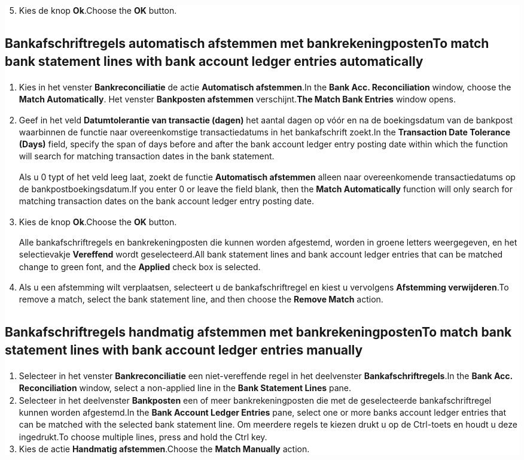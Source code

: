 5. <span data-ttu-id="f4ae0-139">Kies de knop **Ok**.</span><span class="sxs-lookup"><span data-stu-id="f4ae0-139">Choose the **OK** button.</span></span>

## <a name="to-match-bank-statement-lines-with-bank-account-ledger-entries-automatically"></a><span data-ttu-id="f4ae0-140">Bankafschriftregels automatisch afstemmen met bankrekeningposten</span><span class="sxs-lookup"><span data-stu-id="f4ae0-140">To match bank statement lines with bank account ledger entries automatically</span></span>
1. <span data-ttu-id="f4ae0-141">Kies in het venster **Bankreconciliatie** de actie **Automatisch afstemmen**.</span><span class="sxs-lookup"><span data-stu-id="f4ae0-141">In the **Bank Acc. Reconciliation** window, choose the **Match Automatically**.</span></span> <span data-ttu-id="f4ae0-142">Het venster **Bankposten afstemmen** verschijnt.</span><span class="sxs-lookup"><span data-stu-id="f4ae0-142">**The Match Bank Entries** window opens.</span></span>
2. <span data-ttu-id="f4ae0-143">Geef in het veld **Datumtolerantie van transactie (dagen)** het aantal dagen op vóór en na de boekingsdatum van de bankpost waarbinnen de functie naar overeenkomstige transactiedatums in het bankafschrift zoekt.</span><span class="sxs-lookup"><span data-stu-id="f4ae0-143">In the **Transaction Date Tolerance (Days)** field, specify the span of days before and after the bank account ledger entry posting date within which the function will search for matching transaction dates in the bank statement.</span></span>

    <span data-ttu-id="f4ae0-144">Als u 0 typt of het veld leeg laat, zoekt de functie **Automatisch afstemmen** alleen naar overeenkomende transactiedatums op de bankpostboekingsdatum.</span><span class="sxs-lookup"><span data-stu-id="f4ae0-144">If you enter 0 or leave the field blank, then the **Match Automatically** function will only search for matching transaction dates on the bank account ledger entry posting date.</span></span>
3. <span data-ttu-id="f4ae0-145">Kies de knop **Ok**.</span><span class="sxs-lookup"><span data-stu-id="f4ae0-145">Choose the **OK** button.</span></span>

    <span data-ttu-id="f4ae0-146">Alle bankafschriftregels en bankrekeningposten die kunnen worden afgestemd, worden in groene letters weergegeven, en het selectievakje **Vereffend** wordt geselecteerd.</span><span class="sxs-lookup"><span data-stu-id="f4ae0-146">All bank statement lines and bank account ledger entries that can be matched change to green font, and the **Applied** check box is selected.</span></span>
4. <span data-ttu-id="f4ae0-147">Als u een afstemming wilt verplaatsen, selecteert u de bankafschriftregel en kiest u vervolgens **Afstemming verwijderen**.</span><span class="sxs-lookup"><span data-stu-id="f4ae0-147">To remove a match, select the bank statement line, and then choose the **Remove Match** action.</span></span>

## <a name="to-match-bank-statement-lines-with-bank-account-ledger-entries-manually"></a><span data-ttu-id="f4ae0-148">Bankafschriftregels handmatig afstemmen met bankrekeningposten</span><span class="sxs-lookup"><span data-stu-id="f4ae0-148">To match bank statement lines with bank account ledger entries manually</span></span>
1. <span data-ttu-id="f4ae0-149">Selecteer in het venster **Bankreconciliatie** een niet-vereffende regel in het deelvenster **Bankafschriftregels**.</span><span class="sxs-lookup"><span data-stu-id="f4ae0-149">In the **Bank Acc. Reconciliation** window, select a non-applied line in the **Bank Statement Lines** pane.</span></span>
2. <span data-ttu-id="f4ae0-150">Selecteer in het deelvenster **Bankposten** een of meer bankrekeningposten die met de geselecteerde bankafschriftregel kunnen worden afgestemd.</span><span class="sxs-lookup"><span data-stu-id="f4ae0-150">In the **Bank Account Ledger Entries** pane, select one or more banks account ledger entries that can be matched with the selected bank statement line.</span></span> <span data-ttu-id="f4ae0-151">Om meerdere regels te kiezen drukt u op de Ctrl-toets en houdt u deze ingedrukt.</span><span class="sxs-lookup"><span data-stu-id="f4ae0-151">To choose multiple lines, press and hold the Ctrl key.</span></span>
3. <span data-ttu-id="f4ae0-152">Kies de actie **Handmatig afstemmen**.</span><span class="sxs-lookup"><span data-stu-id="f4ae0-152">Choose the **Match Manually** action.</span></span>
